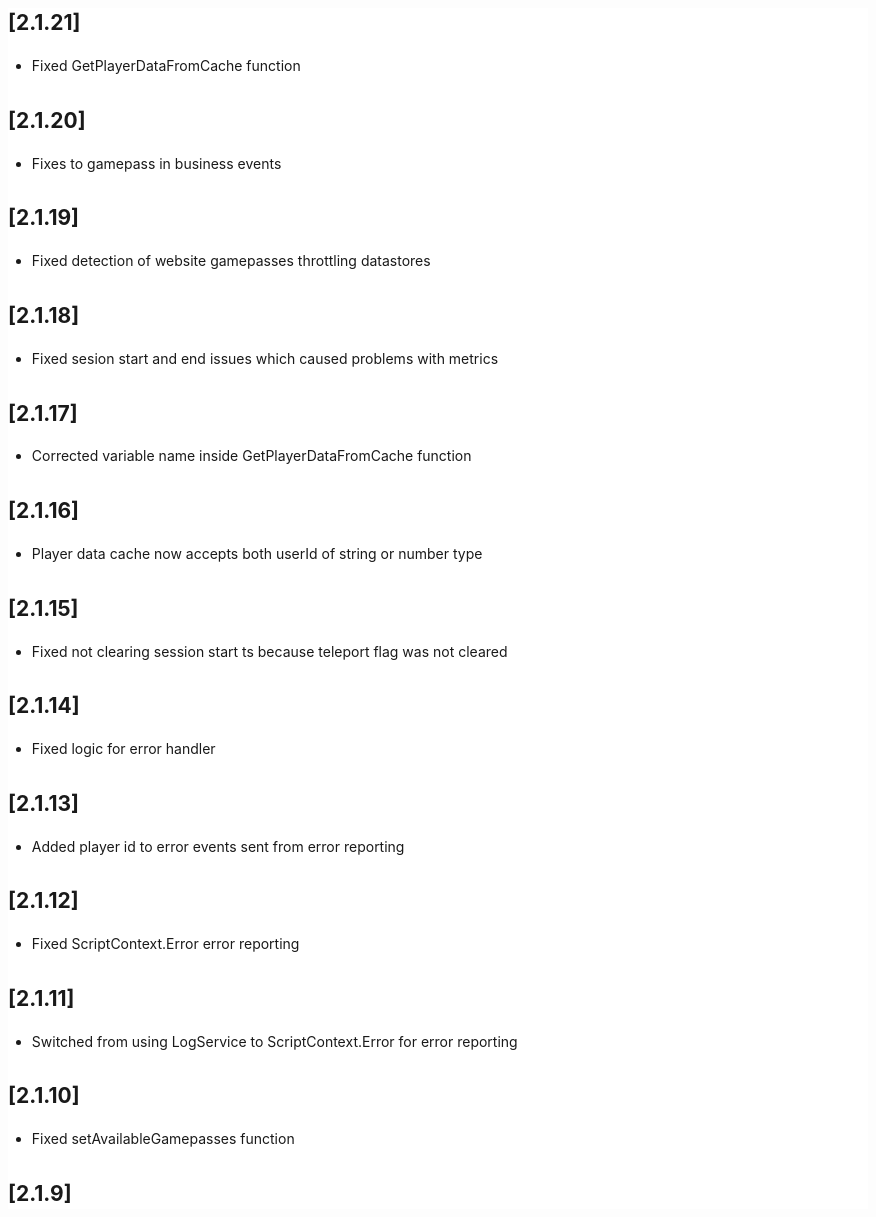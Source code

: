 ## [2.1.21]

- Fixed GetPlayerDataFromCache function

## [2.1.20]

- Fixes to gamepass in business events

## [2.1.19]

- Fixed detection of website gamepasses throttling datastores

## [2.1.18]

- Fixed sesion start and end issues which caused problems with metrics

## [2.1.17]

- Corrected variable name inside GetPlayerDataFromCache function

## [2.1.16]

- Player data cache now accepts both userId of string or number type

## [2.1.15]

- Fixed not clearing session start ts because teleport flag was not cleared

## [2.1.14]

- Fixed logic for error handler

## [2.1.13]

- Added player id to error events sent from error reporting

## [2.1.12]

- Fixed ScriptContext.Error error reporting

## [2.1.11]

- Switched from using LogService to ScriptContext.Error for error reporting

## [2.1.10]

- Fixed setAvailableGamepasses function

## [2.1.9]
